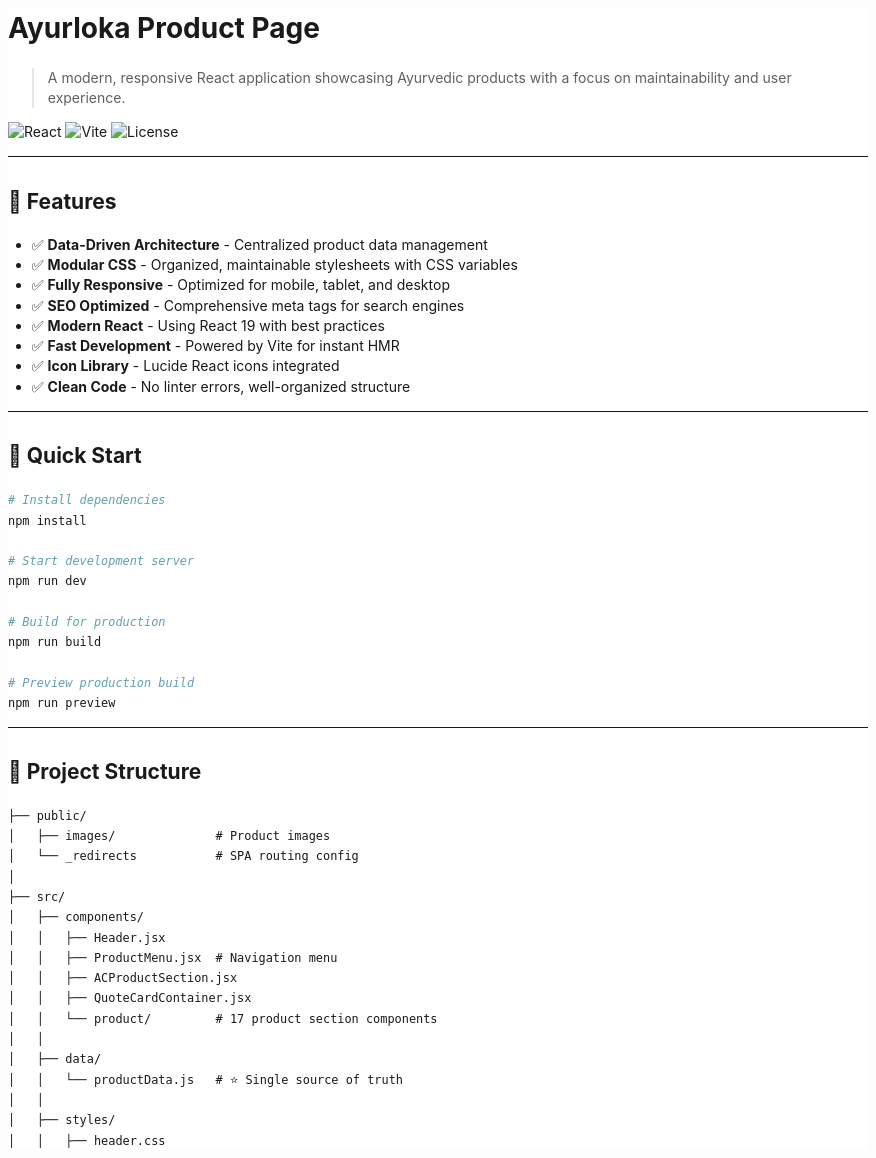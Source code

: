 # Ayurloka Product Page

> A modern, responsive React application showcasing Ayurvedic products with a focus on maintainability and user experience.

![React](https://img.shields.io/badge/React-19.1.1-blue)
![Vite](https://img.shields.io/badge/Vite-7.1.7-purple)
![License](https://img.shields.io/badge/License-MIT-green)

---

## 🌟 Features

- ✅ **Data-Driven Architecture** - Centralized product data management
- ✅ **Modular CSS** - Organized, maintainable stylesheets with CSS variables
- ✅ **Fully Responsive** - Optimized for mobile, tablet, and desktop
- ✅ **SEO Optimized** - Comprehensive meta tags for search engines
- ✅ **Modern React** - Using React 19 with best practices
- ✅ **Fast Development** - Powered by Vite for instant HMR
- ✅ **Icon Library** - Lucide React icons integrated
- ✅ **Clean Code** - No linter errors, well-organized structure

---

## 🚀 Quick Start

```bash
# Install dependencies
npm install

# Start development server
npm run dev

# Build for production
npm run build

# Preview production build
npm run preview
```

---

## 📂 Project Structure

```
├── public/
│   ├── images/              # Product images
│   └── _redirects           # SPA routing config
│
├── src/
│   ├── components/
│   │   ├── Header.jsx
│   │   ├── ProductMenu.jsx  # Navigation menu
│   │   ├── ACProductSection.jsx
│   │   ├── QuoteCardContainer.jsx
│   │   └── product/         # 17 product section components
│   │
│   ├── data/
│   │   └── productData.js   # ⭐ Single source of truth
│   │
│   ├── styles/
│   │   ├── header.css
```